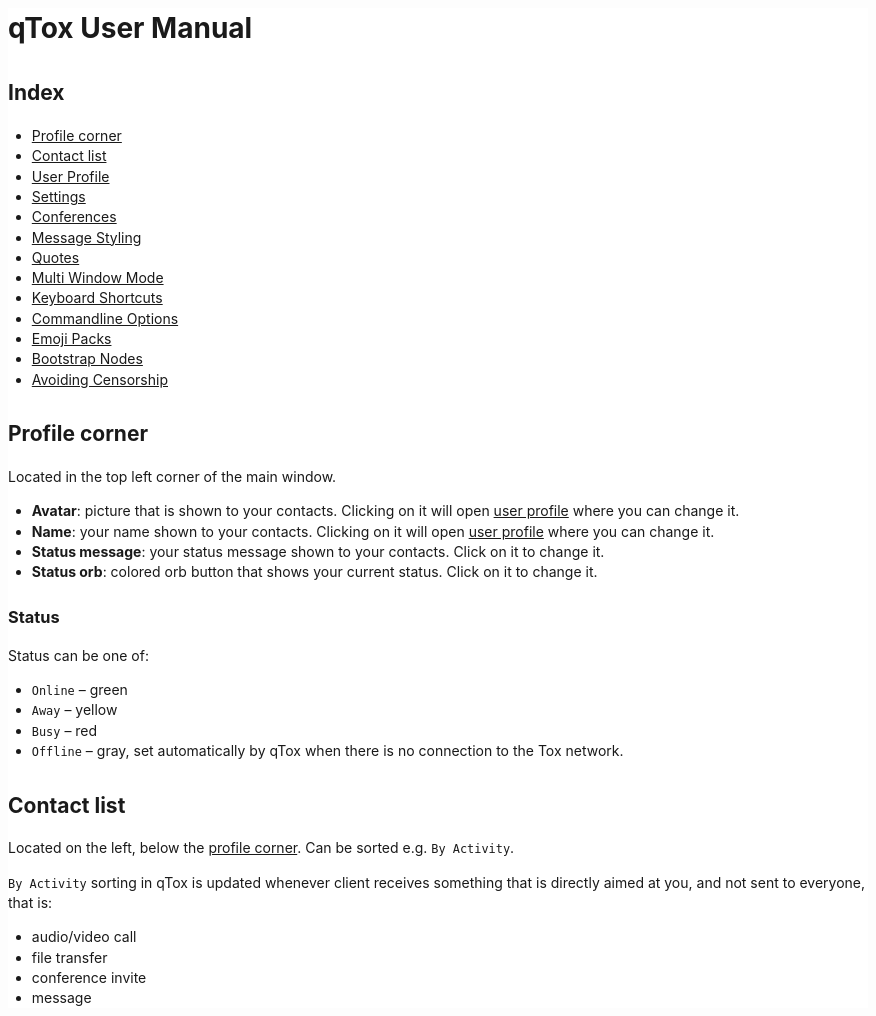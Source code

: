 # qTox User Manual

## Index

- [Profile corner](#profile-corner)
- [Contact list](#contact-list)
- [User Profile](#user-profile)
- [Settings](#settings)
- [Conferences](#conferences)
- [Message Styling](#message-styling)
- [Quotes](#quotes)
- [Multi Window Mode](#multi-window-mode)
- [Keyboard Shortcuts](#keyboard-shortcuts)
- [Commandline Options](#commandline-options)
- [Emoji Packs](#emoji-packs)
- [Bootstrap Nodes](#bootstrap-nodes)
- [Avoiding Censorship](#avoiding-censorship)

## Profile corner

Located in the top left corner of the main window.

- **Avatar**: picture that is shown to your contacts. Clicking on it will open
  [user profile] where you can change it.
- **Name**: your name shown to your contacts. Clicking on it will open [user
  profile] where you can change it.
- **Status message**: your status message shown to your contacts. Click on it
  to change it.
- **Status orb**: colored orb button that shows your current status. Click on
  it to change it.

### Status

Status can be one of:

- `Online` – green
- `Away` – yellow
- `Busy` – red
- `Offline` – gray, set automatically by qTox when there is no connection to
  the Tox network.

## Contact list

Located on the left, below the [profile corner]. Can be sorted e.g. `By
Activity`.

`By Activity` sorting in qTox is updated whenever client receives something that
is directly aimed at you, and not sent to everyone, that is:

- audio/video call
- file transfer
- conference invite
- message


[ToxMe service]: #register-on-toxme
[user profile]: #user-profile
[profile corner]: #profile-corner